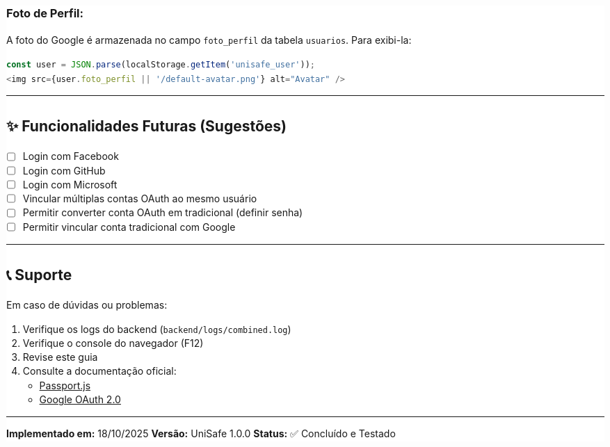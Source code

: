 ### Foto de Perfil:
A foto do Google é armazenada no campo `foto_perfil` da tabela `usuarios`. Para exibi-la:

```javascript
const user = JSON.parse(localStorage.getItem('unisafe_user'));
<img src={user.foto_perfil || '/default-avatar.png'} alt="Avatar" />
```

---

## ✨ Funcionalidades Futuras (Sugestões)

- [ ] Login com Facebook
- [ ] Login com GitHub
- [ ] Login com Microsoft
- [ ] Vincular múltiplas contas OAuth ao mesmo usuário
- [ ] Permitir converter conta OAuth em tradicional (definir senha)
- [ ] Permitir vincular conta tradicional com Google

---

## 📞 Suporte

Em caso de dúvidas ou problemas:
1. Verifique os logs do backend (`backend/logs/combined.log`)
2. Verifique o console do navegador (F12)
3. Revise este guia
4. Consulte a documentação oficial:
   - [Passport.js](http://www.passportjs.org/)
   - [Google OAuth 2.0](https://developers.google.com/identity/protocols/oauth2)

---

**Implementado em:** 18/10/2025
**Versão:** UniSafe 1.0.0
**Status:** ✅ Concluído e Testado
